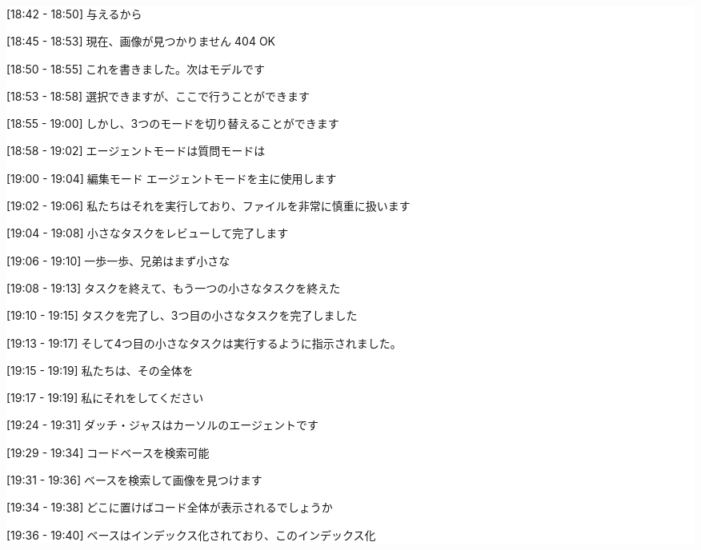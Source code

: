 [18:42 - 18:50]
与えるから

[18:45 - 18:53]
現在、画像が見つかりません 404 OK

[18:50 - 18:55]
これを書きました。次はモデルです

[18:53 - 18:58]
選択できますが、ここで行うことができます

[18:55 - 19:00]
しかし、3つのモードを切り替えることができます

[18:58 - 19:02]
エージェントモードは質問モードは

[19:00 - 19:04]
編集モード エージェントモードを主に使用します

[19:02 - 19:06]
私たちはそれを実行しており、ファイルを非常に慎重に扱います

[19:04 - 19:08]
小さなタスクをレビューして完了します

[19:06 - 19:10]
一歩一歩、兄弟はまず小さな

[19:08 - 19:13]
タスクを終えて、もう一つの小さなタスクを終えた

[19:10 - 19:15]
タスクを完了し、3つ目の小さなタスクを完了しました

[19:13 - 19:17]
そして4つ目の小さなタスクは実行するように指示されました。

[19:15 - 19:19]
私たちは、その全体を

[19:17 - 19:19]
私にそれをしてください

[19:24 - 19:31]
ダッチ・ジャスはカーソルのエージェントです

[19:29 - 19:34]
コードベースを検索可能

[19:31 - 19:36]
ベースを検索して画像を見つけます

[19:34 - 19:38]
どこに置けばコード全体が表示されるでしょうか

[19:36 - 19:40]
ベースはインデックス化されており、このインデックス化
